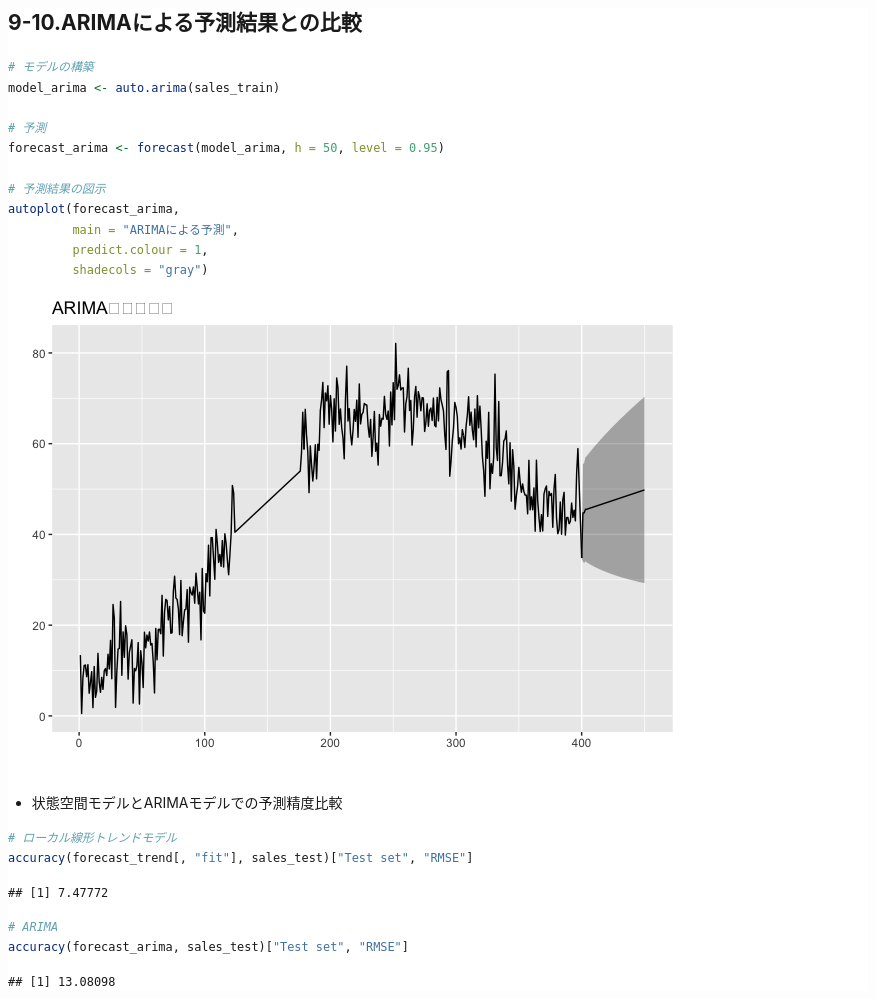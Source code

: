 ## 9-10.ARIMAによる予測結果との比較

``` r
# モデルの構築
model_arima <- auto.arima(sales_train)

# 予測
forecast_arima <- forecast(model_arima, h = 50, level = 0.95)

# 予測結果の図示
autoplot(forecast_arima, 
         main = "ARIMAによる予測", 
         predict.colour = 1,
         shadecols = "gray")
```

![](5-9_files/figure-markdown_github/unnamed-chunk-16-1.png)

-   状態空間モデルとARIMAモデルでの予測精度比較

``` r
# ローカル線形トレンドモデル
accuracy(forecast_trend[, "fit"], sales_test)["Test set", "RMSE"]
```

    ## [1] 7.47772

``` r
# ARIMA
accuracy(forecast_arima, sales_test)["Test set", "RMSE"]
```

    ## [1] 13.08098

